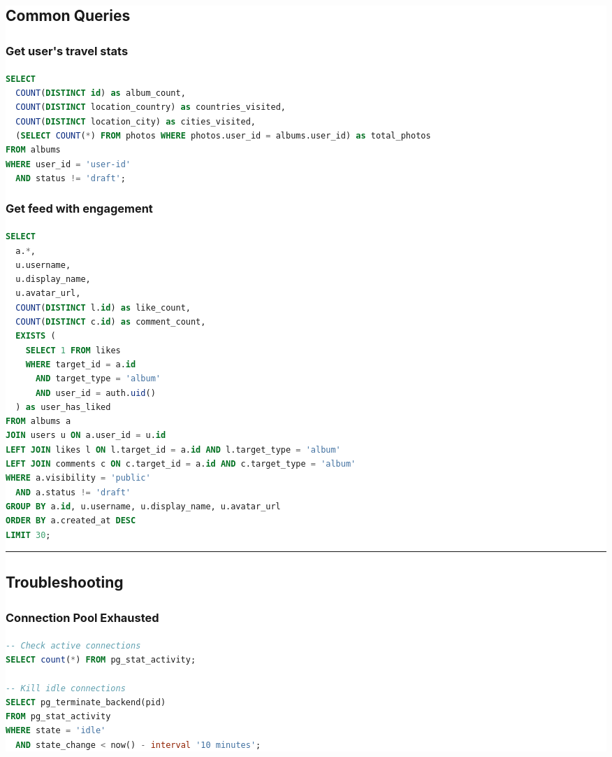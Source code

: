 
## Common Queries

### Get user's travel stats
```sql
SELECT
  COUNT(DISTINCT id) as album_count,
  COUNT(DISTINCT location_country) as countries_visited,
  COUNT(DISTINCT location_city) as cities_visited,
  (SELECT COUNT(*) FROM photos WHERE photos.user_id = albums.user_id) as total_photos
FROM albums
WHERE user_id = 'user-id'
  AND status != 'draft';
```

### Get feed with engagement
```sql
SELECT
  a.*,
  u.username,
  u.display_name,
  u.avatar_url,
  COUNT(DISTINCT l.id) as like_count,
  COUNT(DISTINCT c.id) as comment_count,
  EXISTS (
    SELECT 1 FROM likes
    WHERE target_id = a.id
      AND target_type = 'album'
      AND user_id = auth.uid()
  ) as user_has_liked
FROM albums a
JOIN users u ON a.user_id = u.id
LEFT JOIN likes l ON l.target_id = a.id AND l.target_type = 'album'
LEFT JOIN comments c ON c.target_id = a.id AND c.target_type = 'album'
WHERE a.visibility = 'public'
  AND a.status != 'draft'
GROUP BY a.id, u.username, u.display_name, u.avatar_url
ORDER BY a.created_at DESC
LIMIT 30;
```

---

## Troubleshooting

### Connection Pool Exhausted
```sql
-- Check active connections
SELECT count(*) FROM pg_stat_activity;

-- Kill idle connections
SELECT pg_terminate_backend(pid)
FROM pg_stat_activity
WHERE state = 'idle'
  AND state_change < now() - interval '10 minutes';
```
